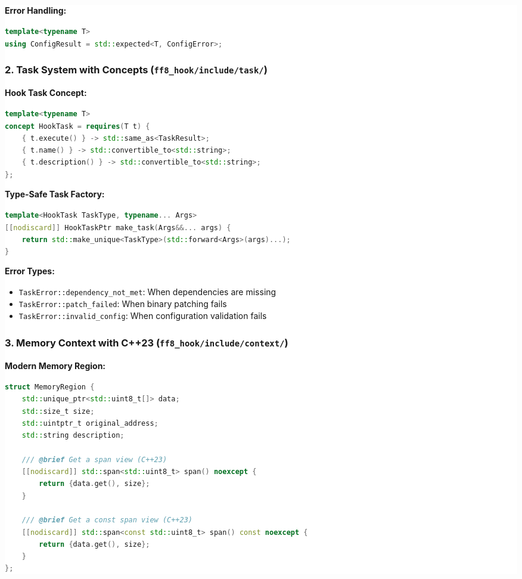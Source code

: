 **Error Handling:**
```cpp
template<typename T>
using ConfigResult = std::expected<T, ConfigError>;
```

### 2. Task System with Concepts (`ff8_hook/include/task/`)

**Hook Task Concept:**
```cpp
template<typename T>
concept HookTask = requires(T t) {
    { t.execute() } -> std::same_as<TaskResult>;
    { t.name() } -> std::convertible_to<std::string>;
    { t.description() } -> std::convertible_to<std::string>;
};
```

**Type-Safe Task Factory:**
```cpp
template<HookTask TaskType, typename... Args>
[[nodiscard]] HookTaskPtr make_task(Args&&... args) {
    return std::make_unique<TaskType>(std::forward<Args>(args)...);
}
```

**Error Types:**
- `TaskError::dependency_not_met`: When dependencies are missing
- `TaskError::patch_failed`: When binary patching fails
- `TaskError::invalid_config`: When configuration validation fails

### 3. Memory Context with C++23 (`ff8_hook/include/context/`)

**Modern Memory Region:**
```cpp
struct MemoryRegion {
    std::unique_ptr<std::uint8_t[]> data;
    std::size_t size;
    std::uintptr_t original_address;
    std::string description;
    
    /// @brief Get a span view (C++23)
    [[nodiscard]] std::span<std::uint8_t> span() noexcept {
        return {data.get(), size};
    }
    
    /// @brief Get a const span view (C++23)
    [[nodiscard]] std::span<const std::uint8_t> span() const noexcept {
        return {data.get(), size};
    }
};
```

